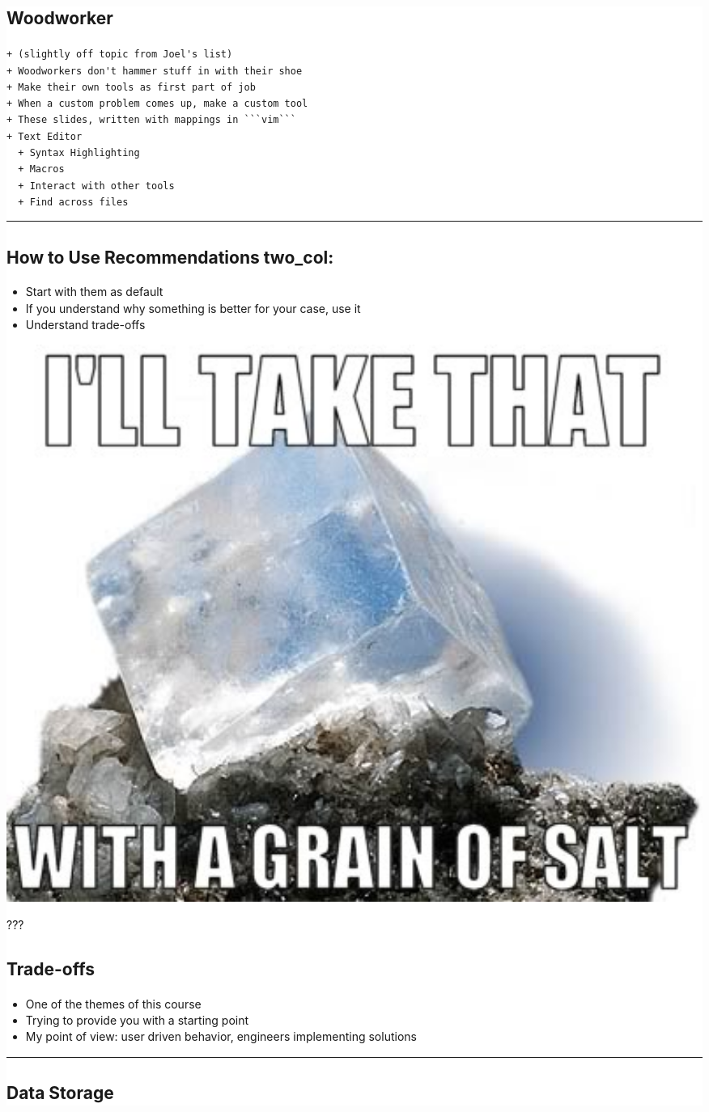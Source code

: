 ## Woodworker

    + (slightly off topic from Joel's list)
    + Woodworkers don't hammer stuff in with their shoe
    + Make their own tools as first part of job
    + When a custom problem comes up, make a custom tool
    + These slides, written with mappings in ```vim```
    + Text Editor
      + Syntax Highlighting
      + Macros
      + Interact with other tools
      + Find across files

---

## How to Use Recommendations two_col:

  + Start with them as default
  + If you understand why something is better for your case, use it
  + Understand trade-offs

<img src="img/grain-of-salt.jpg" width=100% />

???

## Trade-offs

  + One of the themes of this course
  + Trying to provide you with a starting point
  + My point of view: user driven behavior, engineers implementing solutions

---

## Data Storage
